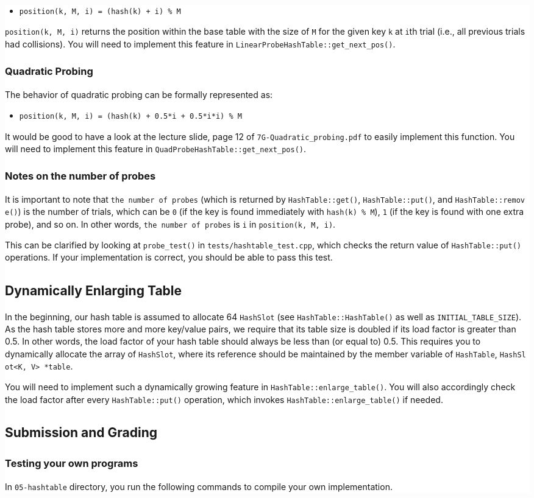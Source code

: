 * `position(k, M, i) = (hash(k) + i) % M`

`position(k, M, i)` returns the position within the base table with
the size of `M` for the given key `k` at `i`th trial (i.e., all previous
trials had collisions). You will need to implement this feature in
`LinearProbeHashTable::get_next_pos()`.

### Quadratic Probing

The behavior of quadratic probing can be formally represented as:

* `position(k, M, i) = (hash(k) + 0.5*i + 0.5*i*i) % M`

It would be good to have a look at the lecture slide, page 12 of
`7G-Quadratic_probing.pdf` to easily implement this function. You will
need to implement this feature in
`QuadProbeHashTable::get_next_pos()`.

### Notes on the number of probes

It is important to note that `the number of probes` (which is returned
by `HashTable::get()`, `HashTable::put()`, and `HashTable::remove()`)
is the number of trials, which can be `0` (if the key is found
immediately with `hash(k) % M`), `1` (if the key is found with one
extra probe), and so on. In other words, `the number of probes` is `i`
in `position(k, M, i)`.

This can be clarified by looking at `probe_test()` in
`tests/hashtable_test.cpp`, which checks the return value of
`HashTable::put()` operations. If your implementation is correct, you
should be able to pass this test.

## Dynamically Enlarging Table

In the beginning, our hash table is assumed to allocate 64 `HashSlot`
(see `HashTable::HashTable()` as well as `INITIAL_TABLE_SIZE`).  As
the hash table stores more and more key/value pairs, we require that
its table size is doubled if its load factor is greater than 0.5. In
other words, the load factor of your hash table should always be less
than (or equal to) 0.5. This requires you to dynamically allocate the
array of `HashSlot`, where its reference should be maintained by the
member variable of `HashTable`, `HashSlot<K, V> *table`.

You will need to implement such a dynamically growing feature in
`HashTable::enlarge_table()`. You will also accordingly check the load
factor after every `HashTable::put()` operation, which invokes
`HashTable::enlarge_table()` if needed.

## Submission and Grading

### Testing your own programs

In `05-hashtable` directory, you run the following commands to compile your own implementation.
